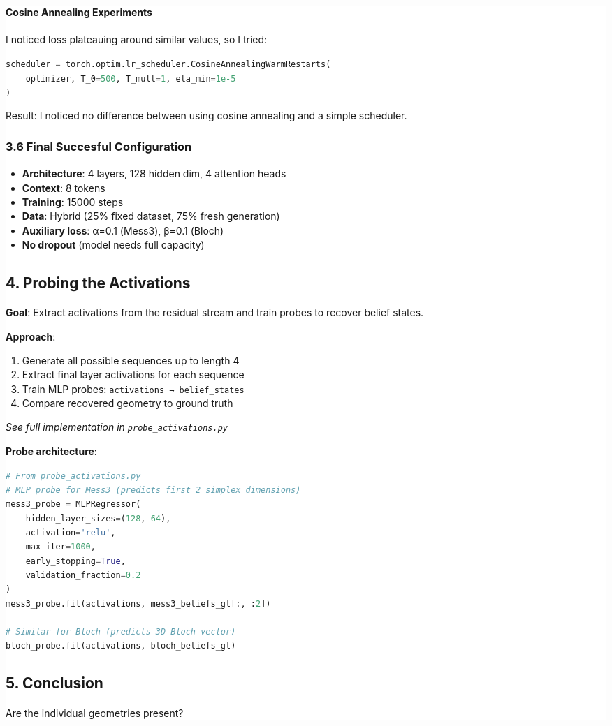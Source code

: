 #### Cosine Annealing Experiments

I noticed loss plateauing around similar values, so I tried:
```python
scheduler = torch.optim.lr_scheduler.CosineAnnealingWarmRestarts(
    optimizer, T_0=500, T_mult=1, eta_min=1e-5
)
```

Result: I noticed no difference between using cosine annealing and a simple scheduler.

### 3.6 Final Succesful Configuration

- **Architecture**: 4 layers, 128 hidden dim, 4 attention heads
- **Context**: 8 tokens
- **Training**: 15000 steps
- **Data**: Hybrid (25% fixed dataset, 75% fresh generation)
- **Auxiliary loss**: α=0.1 (Mess3), β=0.1 (Bloch)
- **No dropout** (model needs full capacity)

## 4. Probing the Activations

**Goal**: Extract activations from the residual stream and train probes to recover belief states.

**Approach**:
1. Generate all possible sequences up to length 4
2. Extract final layer activations for each sequence
3. Train MLP probes: `activations → belief_states`
4. Compare recovered geometry to ground truth

*See full implementation in `probe_activations.py`*

**Probe architecture**:

```python
# From probe_activations.py
# MLP probe for Mess3 (predicts first 2 simplex dimensions)
mess3_probe = MLPRegressor(
    hidden_layer_sizes=(128, 64),
    activation='relu',
    max_iter=1000,
    early_stopping=True,
    validation_fraction=0.2
)
mess3_probe.fit(activations, mess3_beliefs_gt[:, :2])

# Similar for Bloch (predicts 3D Bloch vector)
bloch_probe.fit(activations, bloch_beliefs_gt)
```

## 5. Conclusion

Are the individual geometries present?
